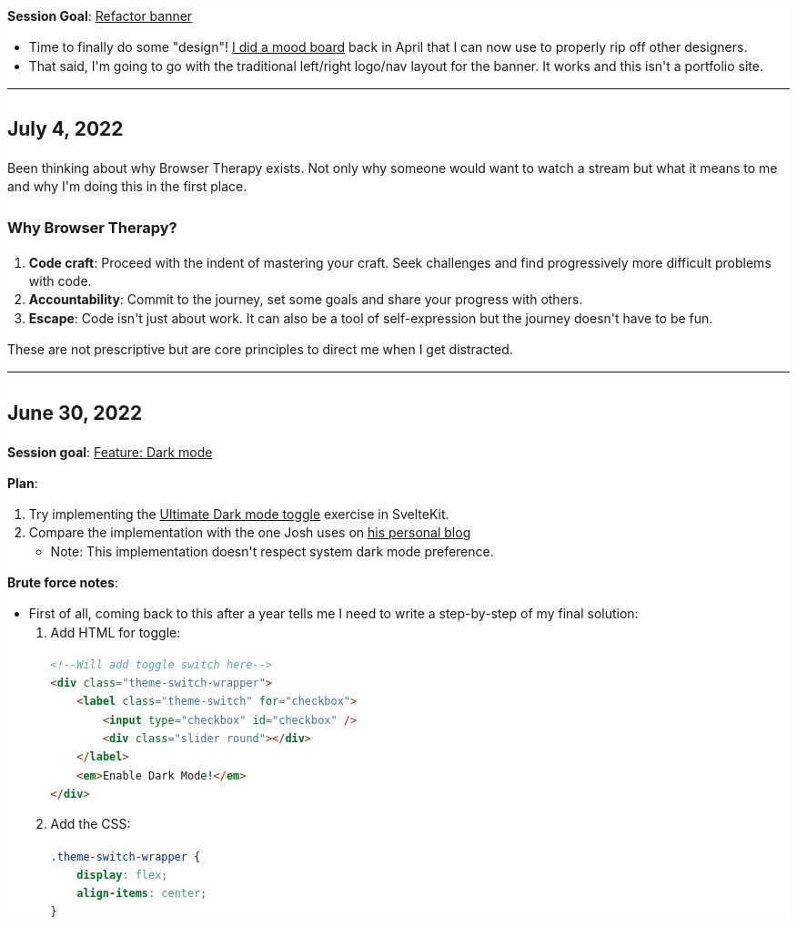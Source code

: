 **Session Goal**: [Refactor banner](https://github.com/browsertherapy/browsertherapy-v2/issues/9)
- Time to finally do some "design"! [I did a mood board](https://acidtone.github.io/code-journal/#april-10-2022) back in April that I can now use to properly rip off other designers.
- That said, I'm going to go with the traditional left/right logo/nav layout for the banner. It works and this isn't a portfolio site.

---

## July 4, 2022
Been thinking about why Browser Therapy exists. Not only why someone would want to watch a stream but what it means to me and why I'm doing this in the first place.

### Why Browser Therapy?
1. **Code craft**: Proceed with the indent of mastering your craft. Seek challenges and find progressively more difficult problems with code.
2. **Accountability**: Commit to the journey, set some goals and share your progress with others.
3. **Escape**: Code isn't just about work. It can also be a tool of self-expression but the journey doesn't have to be fun.

These are not prescriptive but are core principles to direct me when I get distracted.

---

## June 30, 2022
**Session goal**: [Feature: Dark mode](https://github.com/browsertherapy/browsertherapy-v2/issues/8)

**Plan**: 
1. Try implementing the [Ultimate Dark mode toggle](https://padlet.com/acidtone/UltimateDarkModeToggle) exercise in SvelteKit.
2. Compare the implementation with the one Josh uses on [his personal blog](https://joshcollinsworth.com/)
    - Note: This implementation doesn't respect system dark mode preference.

**Brute force notes**:
- First of all, coming back to this after a year tells me I need to write a step-by-step of my final solution:
    1. Add HTML for toggle:
        ```html
        <!--Will add toggle switch here-->
        <div class="theme-switch-wrapper">
            <label class="theme-switch" for="checkbox">
                <input type="checkbox" id="checkbox" />
                <div class="slider round"></div>
            </label>
            <em>Enable Dark Mode!</em>
        </div>
        ```
    2. Add the CSS:
        ```css
        .theme-switch-wrapper {
            display: flex;
            align-items: center;
        }
